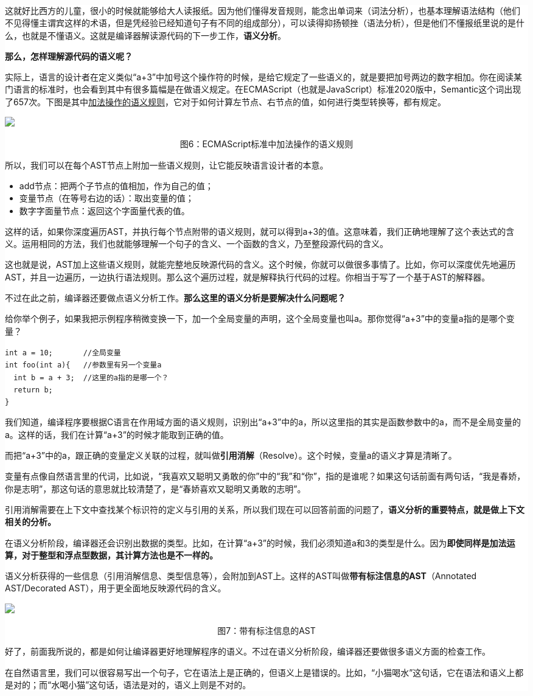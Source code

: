 这就好比西方的儿童，很小的时候就能够给大人读报纸。因为他们懂得发音规则，能念出单词来（词法分析），也基本理解语法结构（他们不见得懂主谓宾这样的术语，但是凭经验已经知道句子有不同的组成部分），可以读得抑扬顿挫（语法分析），但是他们不懂报纸里说的是什么，也就是不懂语义。这就是编译器解读源代码的下一步工作，**语义分析**。

**那么，怎样理解源代码的语义呢？**

实际上，语言的设计者在定义类似“a+3”中加号这个操作符的时候，是给它规定了一些语义的，就是要把加号两边的数字相加。你在阅读某门语言的标准时，也会看到其中有很多篇幅是在做语义规定。在ECMAScript（也就是JavaScript）标准2020版中，Semantic这个词出现了657次。下图是其中[加法操作的语义规则](<https://tc39.es/ecma262/2020/#sec-additive-operators>)，它对于如何计算左节点、右节点的值，如何进行类型转换等，都有规定。

![](<https://static001.geekbang.org/resource/image/bc/8b/bc77f55a2801542999b7eee10e6f1c8b.jpg?wh=1522*1224>)

<center><span class="reference">图6：ECMAScript标准中加法操作的语义规则</span></center>

所以，我们可以在每个AST节点上附加一些语义规则，让它能反映语言设计者的本意。

- add节点：把两个子节点的值相加，作为自己的值；
- 变量节点（在等号右边的话）：取出变量的值；
- 数字字面量节点：返回这个字面量代表的值。



这样的话，如果你深度遍历AST，并执行每个节点附带的语义规则，就可以得到a+3的值。这意味着，我们正确地理解了这个表达式的含义。运用相同的方法，我们也就能够理解一个句子的含义、一个函数的含义，乃至整段源代码的含义。

这也就是说，AST加上这些语义规则，就能完整地反映源代码的含义。这个时候，你就可以做很多事情了。比如，你可以深度优先地遍历AST，并且一边遍历，一边执行语法规则。那么这个遍历过程，就是解释执行代码的过程。你相当于写了一个基于AST的解释器。

不过在此之前，编译器还要做点语义分析工作。**那么这里的语义分析是要解决什么问题呢？**

给你举个例子，如果我把示例程序稍微变换一下，加一个全局变量的声明，这个全局变量也叫a。那你觉得“a+3”中的变量a指的是哪个变量？

```
int a = 10;       //全局变量
int foo(int a){   //参数里有另一个变量a
  int b = a + 3;  //这里的a指的是哪一个？
  return b;
}
```

我们知道，编译程序要根据C语言在作用域方面的语义规则，识别出“a+3”中的a，所以这里指的其实是函数参数中的a，而不是全局变量的a。这样的话，我们在计算“a+3”的时候才能取到正确的值。

而把“a+3”中的a，跟正确的变量定义关联的过程，就叫做**引用消解**（Resolve）。这个时候，变量a的语义才算是清晰了。

变量有点像自然语言里的代词，比如说，“我喜欢又聪明又勇敢的你”中的“我”和“你”，指的是谁呢？如果这句话前面有两句话，“我是春娇，你是志明”，那这句话的意思就比较清楚了，是“春娇喜欢又聪明又勇敢的志明”。

引用消解需要在上下文中查找某个标识符的定义与引用的关系，所以我们现在可以回答前面的问题了，**语义分析的重要特点，就是做上下文相关的分析。**

在语义分析阶段，编译器还会识别出数据的类型。比如，在计算“a+3”的时候，我们必须知道a和3的类型是什么。因为**即使同样是加法运算，对于整型和浮点型数据，其计算方法也是不一样的。**

语义分析获得的一些信息（引用消解信息、类型信息等），会附加到AST上。这样的AST叫做**带有标注信息的AST**（Annotated AST/Decorated AST），用于更全面地反映源代码的含义。

![](<https://static001.geekbang.org/resource/image/36/b7/3685791207d4430e5a48bc7d96aa99b7.jpg?wh=2284*1600>)

<center><span class="reference">图7：带有标注信息的AST</span></center>

好了，前面我所说的，都是如何让编译器更好地理解程序的语义。不过在语义分析阶段，编译器还要做很多语义方面的检查工作。

在自然语言里，我们可以很容易写出一个句子，它在语法上是正确的，但语义上是错误的。比如，“小猫喝水”这句话，它在语法和语义上都是对的；而“水喝小猫”这句话，语法是对的，语义上则是不对的。
